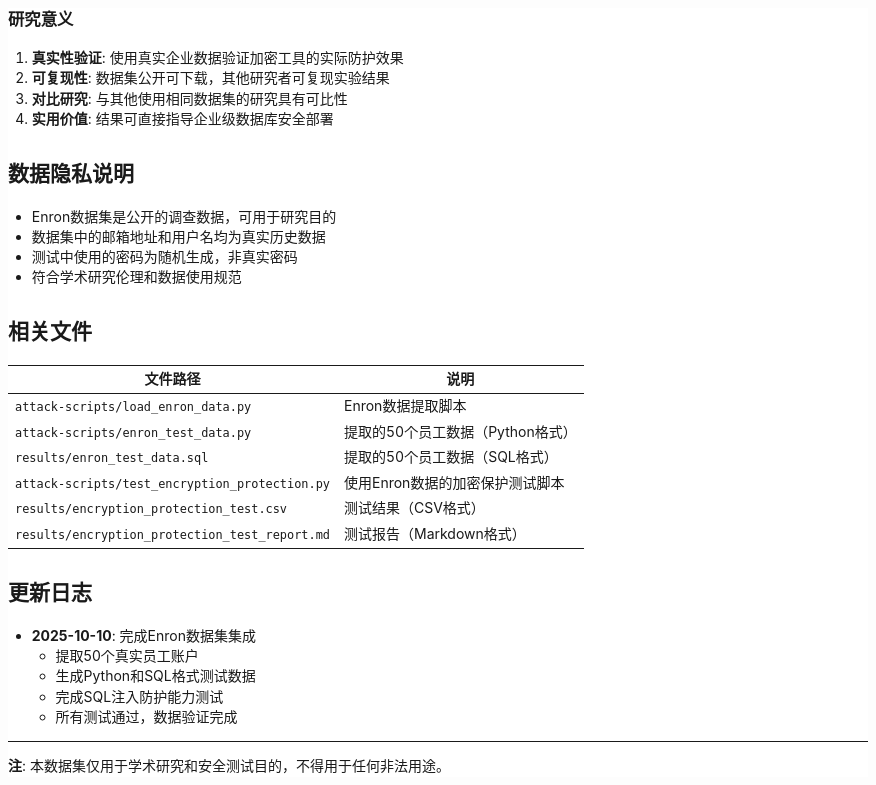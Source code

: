 ### 研究意义

1. **真实性验证**: 使用真实企业数据验证加密工具的实际防护效果
2. **可复现性**: 数据集公开可下载，其他研究者可复现实验结果
3. **对比研究**: 与其他使用相同数据集的研究具有可比性
4. **实用价值**: 结果可直接指导企业级数据库安全部署

## 数据隐私说明

- Enron数据集是公开的调查数据，可用于研究目的
- 数据集中的邮箱地址和用户名均为真实历史数据
- 测试中使用的密码为随机生成，非真实密码
- 符合学术研究伦理和数据使用规范

## 相关文件

| 文件路径 | 说明 |
|---------|------|
| `attack-scripts/load_enron_data.py` | Enron数据提取脚本 |
| `attack-scripts/enron_test_data.py` | 提取的50个员工数据（Python格式） |
| `results/enron_test_data.sql` | 提取的50个员工数据（SQL格式） |
| `attack-scripts/test_encryption_protection.py` | 使用Enron数据的加密保护测试脚本 |
| `results/encryption_protection_test.csv` | 测试结果（CSV格式） |
| `results/encryption_protection_test_report.md` | 测试报告（Markdown格式） |

## 更新日志

- **2025-10-10**: 完成Enron数据集集成
  - 提取50个真实员工账户
  - 生成Python和SQL格式测试数据
  - 完成SQL注入防护能力测试
  - 所有测试通过，数据验证完成

---

**注**: 本数据集仅用于学术研究和安全测试目的，不得用于任何非法用途。
